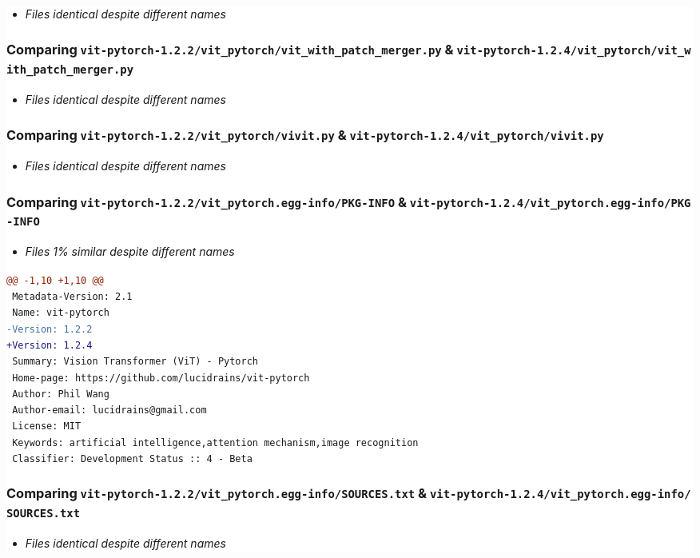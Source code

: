  * *Files identical despite different names*

### Comparing `vit-pytorch-1.2.2/vit_pytorch/vit_with_patch_merger.py` & `vit-pytorch-1.2.4/vit_pytorch/vit_with_patch_merger.py`

 * *Files identical despite different names*

### Comparing `vit-pytorch-1.2.2/vit_pytorch/vivit.py` & `vit-pytorch-1.2.4/vit_pytorch/vivit.py`

 * *Files identical despite different names*

### Comparing `vit-pytorch-1.2.2/vit_pytorch.egg-info/PKG-INFO` & `vit-pytorch-1.2.4/vit_pytorch.egg-info/PKG-INFO`

 * *Files 1% similar despite different names*

```diff
@@ -1,10 +1,10 @@
 Metadata-Version: 2.1
 Name: vit-pytorch
-Version: 1.2.2
+Version: 1.2.4
 Summary: Vision Transformer (ViT) - Pytorch
 Home-page: https://github.com/lucidrains/vit-pytorch
 Author: Phil Wang
 Author-email: lucidrains@gmail.com
 License: MIT
 Keywords: artificial intelligence,attention mechanism,image recognition
 Classifier: Development Status :: 4 - Beta
```

### Comparing `vit-pytorch-1.2.2/vit_pytorch.egg-info/SOURCES.txt` & `vit-pytorch-1.2.4/vit_pytorch.egg-info/SOURCES.txt`

 * *Files identical despite different names*

